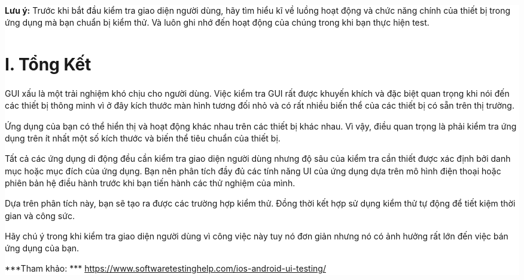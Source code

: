 **Lưu ý:** Trước khi bắt đầu kiểm tra giao diện người dùng, hãy tìm hiểu kĩ về luồng hoạt động và chức năng chính của thiết bị trong ứng dụng mà bạn chuẩn bị kiểm thử. Và luôn ghi nhớ đến hoạt động của chúng trong khi bạn thực hiện test.
# I. Tổng Kết
GUI xấu là một trải nghiệm khó chịu cho người dùng. Việc kiểm tra GUI rất được khuyến khích và đặc biệt quan trọng khi nói đến các thiết bị thông minh vì ở đây kích thước màn hình tương đối nhỏ và có rất nhiều biến thể của các thiết bị có sẵn trên thị trường.

Ứng dụng của bạn có thể hiển thị và hoạt động khác nhau trên các thiết bị khác nhau. Vì vậy, điều quan trọng là phải kiểm tra ứng dụng trên ít nhất một số kích thước và biến thể tiêu chuẩn của thiết bị.

Tất cả các ứng dụng di động đều cần kiểm tra giao diện người dùng nhưng độ sâu của kiểm tra cần thiết được xác định bởi danh mục hoặc mục đích của ứng dụng. Bạn nên phân tích đầy đủ các tính năng UI của ứng dụng dựa trên mô hình điện thoại hoặc phiên bản hệ điều hành trước khi bạn tiến hành các thử nghiệm của mình.

Dựa trên phân tích này, bạn sẽ tạo ra được các trường hợp kiểm thử. Đồng thời kết hợp sử dụng kiểm thử tự động để tiết kiệm thời gian và công sức. 

Hãy chú ý trong khi kiểm tra giao diện người dùng vì công việc này tuy nó đơn giản nhưng nó có ảnh hưởng rất lớn đến việc bán ứng dụng của bạn.

***Tham khảo: *** https://www.softwaretestinghelp.com/ios-android-ui-testing/